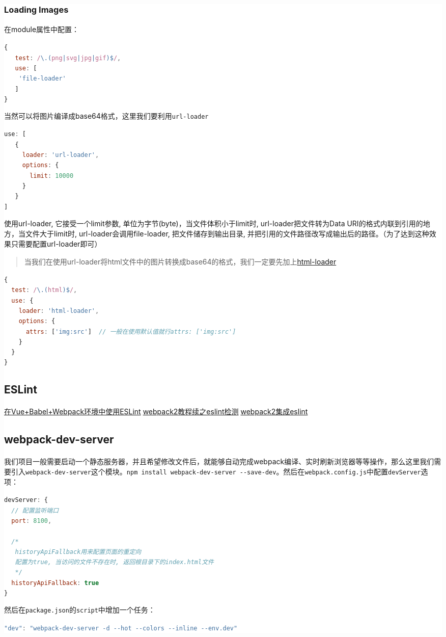 
### Loading Images
在module属性中配置：
```javascript
{
   test: /\.(png|svg|jpg|gif)$/,
   use: [
    'file-loader'
   ]
}
```
当然可以将图片编译成base64格式，这里我们要利用`url-loader`
```javascript
use: [
   {
     loader: 'url-loader',
     options: {
       limit: 10000
     }
   }
]
```
使用url-loader, 它接受一个limit参数, 单位为字节(byte)，当文件体积小于limit时, url-loader把文件转为Data URI的格式内联到引用的地方，当文件大于limit时, url-loader会调用file-loader, 把文件储存到输出目录, 并把引用的文件路径改写成输出后的路径。（为了达到这种效果只需要配置url-loader即可）

> 当我们在使用url-loader将html文件中的图片转换成base64的格式，我们一定要先加上[html-loader](https://doc.webpack-china.org/loaders/html-loader/)

```javascript
{
  test: /\.(html)$/,
  use: {
    loader: 'html-loader',
    options: {
      attrs: ['img:src']  // 一般在使用默认值就行attrs: ['img:src']
    }
  }
}
```

## ESLint
[在Vue+Babel+Webpack环境中使用ESLint](http://tutuxxx.github.io/2016/08/14/%E5%9C%A8Vue+Babel+Webpack%E7%8E%AF%E5%A2%83%E4%B8%AD%E4%BD%BF%E7%94%A8ESLint/)
[webpack2教程续之eslint检测](http://www.jianshu.com/p/4be321cbdc1e)
[webpack2集成eslint](https://segmentfault.com/a/1190000008575829)

## webpack-dev-server
我们项目一般需要启动一个静态服务器，并且希望修改文件后，就能够自动完成webpack编译、实时刷新浏览器等等操作，那么这里我们需要引入`webpack-dev-server`这个模块。`npm install webpack-dev-server --save-dev`。然后在`webpack.config.js`中配置`devServer`选项：
```javascript
devServer: {
  // 配置监听端口
  port: 8100,

  /*
   historyApiFallback用来配置页面的重定向
   配置为true, 当访问的文件不存在时, 返回根目录下的index.html文件
   */
  historyApiFallback: true
}
```
然后在`package.json`的`script`中增加一个任务：
```javascript
"dev": "webpack-dev-server -d --hot --colors --inline --env.dev"
```